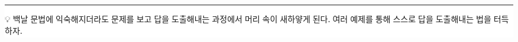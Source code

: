 
---

<aside>
💡 백날 문법에 익숙해지더라도 문제를 보고 답을 도출해내는 과정에서 머리 속이 새하얗게 된다.
여러 예제를 통해 스스로 답을 도출해내는 법을 터득하자.

</aside>
